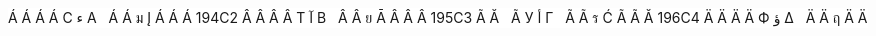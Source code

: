 <td>Á</td>
<td>Á</td>
<td>Á</td>
<td>Á</td>
<td>С</td>
<td>ء</td>
<td>Α</td>
<td> </td>
<td>Á</td>
<td>Á</td>
<td>ม</td>
<td>Į</td>
<td>Á</td>
<td>Á</td>
<td>Á</td>
</tr>
<tr><th>194</th><th>C2</th>
<td>Â</td>
<td>Â</td>
<td>Â</td>
<td>Â</td>
<td>Т</td>
<td>آ</td>
<td>Β</td>
<td> </td>
<td>Â</td>
<td>Â</td>
<td>ย</td>
<td>Ā</td>
<td>Â</td>
<td>Â</td>
<td>Â</td>
</tr>
<tr><th>195</th><th>C3</th>
<td>Ã</td>
<td>Ă</td>
<td> </td>
<td>Ã</td>
<td>У</td>
<td>أ</td>
<td>Γ</td>
<td> </td>
<td>Ã</td>
<td>Ã</td>
<td>ร</td>
<td>Ć</td>
<td>Ã</td>
<td>Ã</td>
<td>Ă</td>
</tr>
<tr><th>196</th><th>C4</th>
<td>Ä</td>
<td>Ä</td>
<td>Ä</td>
<td>Ä</td>
<td>Ф</td>
<td>ؤ</td>
<td>Δ</td>
<td> </td>
<td>Ä</td>
<td>Ä</td>
<td>ฤ</td>
<td>Ä</td>
<td>Ä</td>